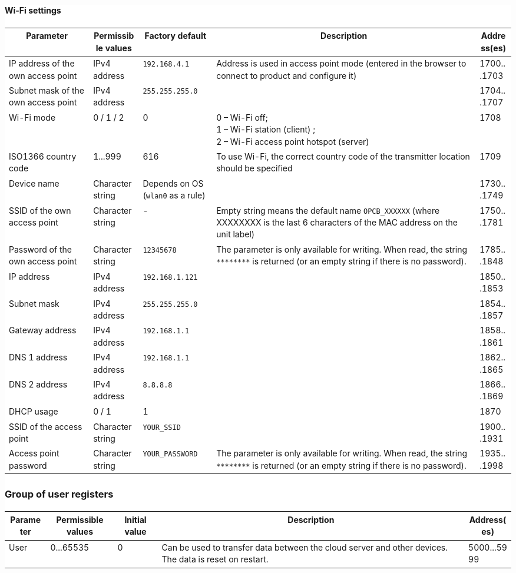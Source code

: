 #### Wi-Fi settings

| Parameter                           | Permissible values | Factory default                   | Description                                                                                                                             | Address(es) |
| ----------------------------------- | ------------------ | --------------------------------- | --------------------------------------------------------------------------------------------------------------------------------------- | ----------- |
| IP address of the own access point  | IPv4 address       | `192.168.4.1`                     | Address is used in access point mode (entered in the browser to connect to product and configure it)                                    | 1700...1703 |
| Subnet mask of the own access point | IPv4 address       | `255.255.255.0`                   |                                                                                                                                         | 1704...1707 |
| Wi-Fi mode                          | 0 / 1 / 2          | 0                                 | 0 – Wi-Fi off;<br>1 – Wi-Fi station (client) ;<br>2 – Wi-Fi access point hotspot (server)                                               | 1708        |
| ISO1366 country code                | 1...999            | 616                               | To use Wi-Fi, the correct country code of the transmitter location should be specified                                                  | 1709        |
| Device name                         | Character string   | Depends on OS (`wlan0` as a rule) |                                                                                                                                         | 1730...1749 |
| SSID of the own access point        | Character string   | -                                 | Empty string means the default name `OPCB_XXXXXX` (where XXXXXXXX is the last 6 characters of the MAC address on the unit label)        | 1750...1781 |
| Password of the own access point    | Character string   | `12345678`                        | The parameter is only available for writing. When read, the string `********` is returned (or an empty string if there is no password). | 1785...1848 |
| IP address                          | IPv4 address       | `192.168.1.121`                   |                                                                                                                                         | 1850...1853 |
| Subnet mask                         | IPv4 address       | `255.255.255.0`                   |                                                                                                                                         | 1854...1857 |
| Gateway address                     | IPv4 address       | `192.168.1.1`                     |                                                                                                                                         | 1858...1861 |
| DNS 1 address                       | IPv4 address       | `192.168.1.1`                     |                                                                                                                                         | 1862...1865 |
| DNS 2 address                       | IPv4 address       | `8.8.8.8`                         |                                                                                                                                         | 1866...1869 |
| DHCP usage                          | 0 / 1              | 1                                 |                                                                                                                                         | 1870        |
| SSID of the access point            | Character string   | `YOUR_SSID`                       |                                                                                                                                         | 1900...1931 |
| Access point password               | Character string   | `YOUR_PASSWORD`                   | The parameter is only available for writing. When read, the string `********` is returned (or an empty string if there is no password). | 1935...1998 |

### Group of user registers

| Parameter | Permissible values | Initial value | Description                                                                                            | Address(es) |
| --------- | ------------------ | ------------- | ------------------------------------------------------------------------------------------------------ | ----------- |
| User      | 0...65535          | 0             | Can be used to transfer data between the cloud server and other devices. The data is reset on restart. | 5000...5999 |
